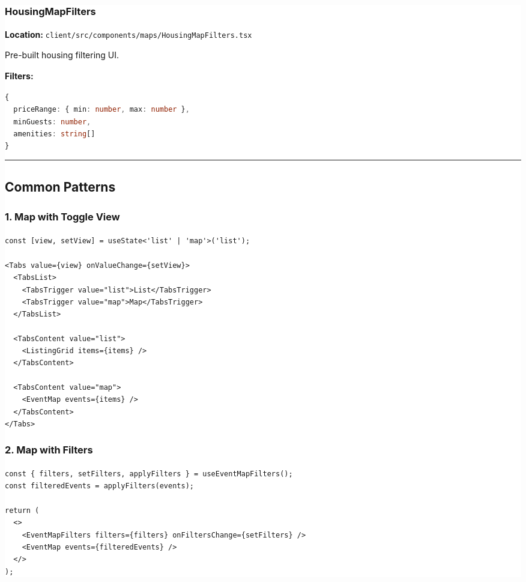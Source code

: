 
### HousingMapFilters
**Location:** `client/src/components/maps/HousingMapFilters.tsx`

Pre-built housing filtering UI.

**Filters:**
```typescript
{
  priceRange: { min: number, max: number },
  minGuests: number,
  amenities: string[]
}
```

---

## Common Patterns

### 1. Map with Toggle View
```tsx
const [view, setView] = useState<'list' | 'map'>('list');

<Tabs value={view} onValueChange={setView}>
  <TabsList>
    <TabsTrigger value="list">List</TabsTrigger>
    <TabsTrigger value="map">Map</TabsTrigger>
  </TabsList>
  
  <TabsContent value="list">
    <ListingGrid items={items} />
  </TabsContent>
  
  <TabsContent value="map">
    <EventMap events={items} />
  </TabsContent>
</Tabs>
```

### 2. Map with Filters
```tsx
const { filters, setFilters, applyFilters } = useEventMapFilters();
const filteredEvents = applyFilters(events);

return (
  <>
    <EventMapFilters filters={filters} onFiltersChange={setFilters} />
    <EventMap events={filteredEvents} />
  </>
);
```
